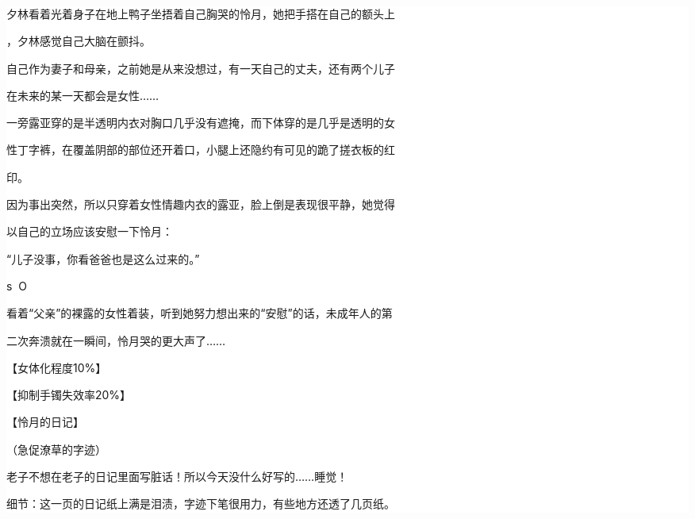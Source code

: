 夕林看着光着身子在地上鸭子坐捂着自己胸哭的怜月，她把手搭在自己的额头上

，夕林感觉自己大脑在颤抖。

自己作为妻子和母亲，之前她是从来没想过，有一天自己的丈夫，还有两个儿子

在未来的某一天都会是女性……

一旁露亚穿的是半透明内衣对胸口几乎没有遮掩，而下体穿的是几乎是透明的女

性丁字裤，在覆盖阴部的部位还开着口，小腿上还隐约有可见的跪了搓衣板的红

印。

因为事出突然，所以只穿着女性情趣内衣的露亚，脸上倒是表现很平静，她觉得

以自己的立场应该安慰一下怜月：

“儿子没事，你看爸爸也是这么过来的。”

s  O

看着“父亲”的裸露的女性着装，听到她努力想出来的“安慰”的话，未成年人的第

二次奔溃就在一瞬间，怜月哭的更大声了……

【女体化程度10%】



【抑制手镯失效率20%】

【怜月的日记】

（急促潦草的字迹）

老子不想在老子的日记里面写脏话！所以今天没什么好写的……睡觉！

细节：这一页的日记纸上满是泪渍，字迹下笔很用力，有些地方还透了几页纸。


